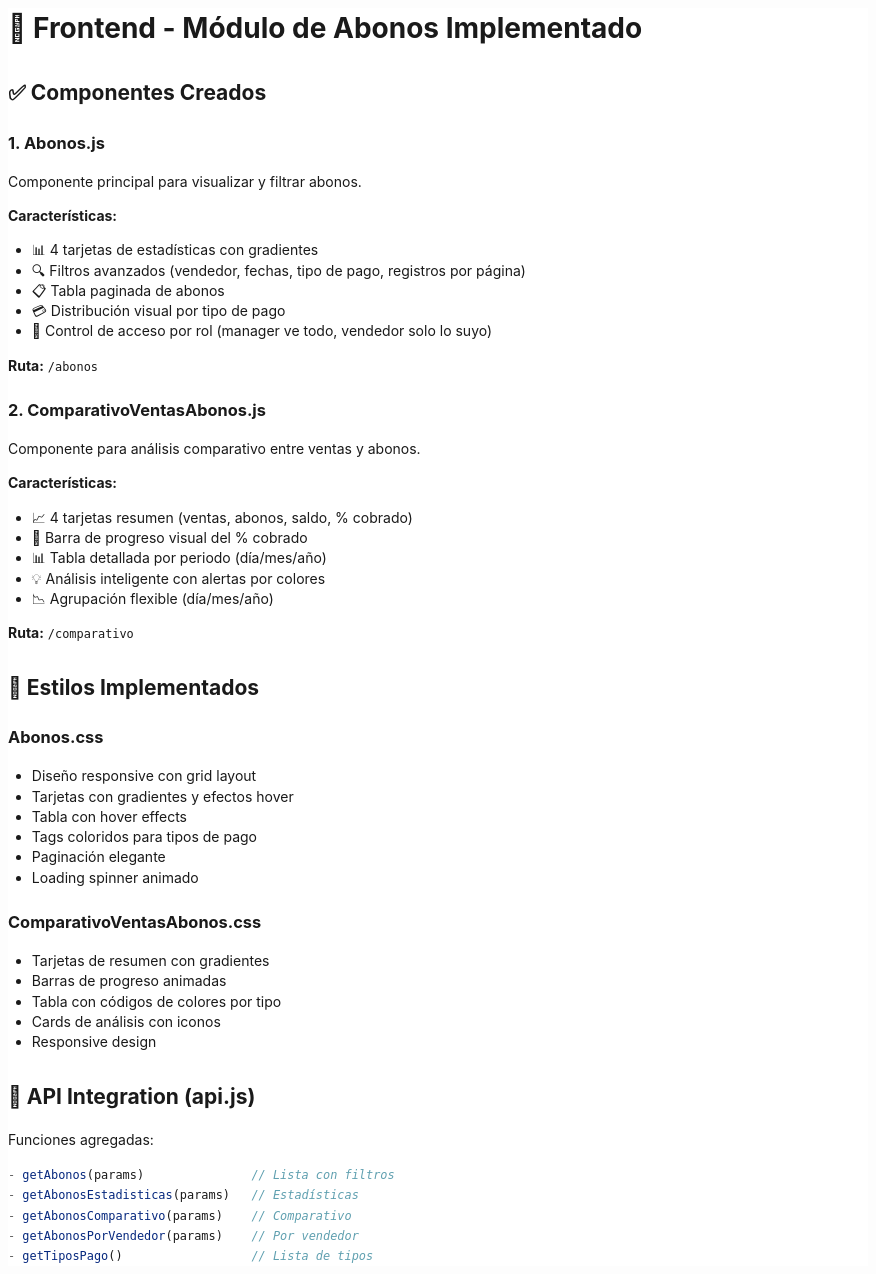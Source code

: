 # 🎯 Frontend - Módulo de Abonos Implementado

## ✅ Componentes Creados

### 1. Abonos.js
Componente principal para visualizar y filtrar abonos.

**Características:**
- 📊 4 tarjetas de estadísticas con gradientes
- 🔍 Filtros avanzados (vendedor, fechas, tipo de pago, registros por página)
- 📋 Tabla paginada de abonos
- 💳 Distribución visual por tipo de pago
- 🔐 Control de acceso por rol (manager ve todo, vendedor solo lo suyo)

**Ruta:** `/abonos`

### 2. ComparativoVentasAbonos.js
Componente para análisis comparativo entre ventas y abonos.

**Características:**
- 📈 4 tarjetas resumen (ventas, abonos, saldo, % cobrado)
- 🎯 Barra de progreso visual del % cobrado
- 📊 Tabla detallada por periodo (día/mes/año)
- 💡 Análisis inteligente con alertas por colores
- 📉 Agrupación flexible (día/mes/año)

**Ruta:** `/comparativo`

## 🎨 Estilos Implementados

### Abonos.css
- Diseño responsive con grid layout
- Tarjetas con gradientes y efectos hover
- Tabla con hover effects
- Tags coloridos para tipos de pago
- Paginación elegante
- Loading spinner animado

### ComparativoVentasAbonos.css
- Tarjetas de resumen con gradientes
- Barras de progreso animadas
- Tabla con códigos de colores por tipo
- Cards de análisis con iconos
- Responsive design

## 🔌 API Integration (api.js)

Funciones agregadas:
```javascript
- getAbonos(params)               // Lista con filtros
- getAbonosEstadisticas(params)   // Estadísticas
- getAbonosComparativo(params)    // Comparativo
- getAbonosPorVendedor(params)    // Por vendedor
- getTiposPago()                  // Lista de tipos
```
